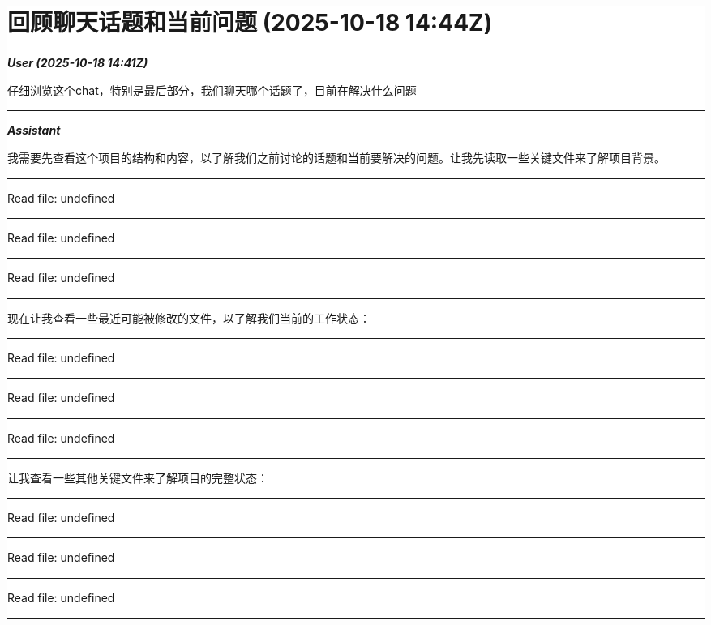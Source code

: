 

# 回顾聊天话题和当前问题 (2025-10-18 14:44Z)

_**User (2025-10-18 14:41Z)**_

仔细浏览这个chat，特别是最后部分，我们聊天哪个话题了，目前在解决什么问题

---

_**Assistant**_

我需要先查看这个项目的结构和内容，以了解我们之前讨论的话题和当前要解决的问题。让我先读取一些关键文件来了解项目背景。


---

Read file: undefined

---

Read file: undefined

---

Read file: undefined

---

现在让我查看一些最近可能被修改的文件，以了解我们当前的工作状态：


---

Read file: undefined

---

Read file: undefined

---

Read file: undefined

---

让我查看一些其他关键文件来了解项目的完整状态：


---

Read file: undefined

---

Read file: undefined

---

Read file: undefined

---
